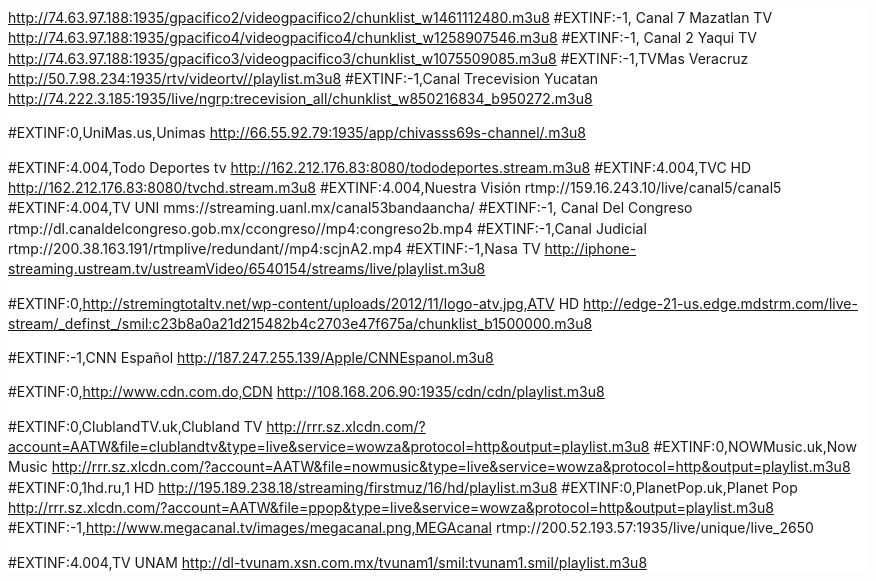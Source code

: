 http://74.63.97.188:1935/gpacifico2/videogpacifico2/chunklist_w1461112480.m3u8
#EXTINF:-1, Canal 7 Mazatlan TV
http://74.63.97.188:1935/gpacifico4/videogpacifico4/chunklist_w1258907546.m3u8
#EXTINF:-1, Canal 2 Yaqui TV
http://74.63.97.188:1935/gpacifico3/videogpacifico3/chunklist_w1075509085.m3u8
#EXTINF:-1,TVMas Veracruz
http://50.7.98.234:1935/rtv/videortv//playlist.m3u8
#EXTINF:-1,Canal Trecevision Yucatan
http://74.222.3.185:1935/live/ngrp:trecevision_all/chunklist_w850216834_b950272.m3u8

#EXTINF:0,UniMas.us,Unimas
http://66.55.92.79:1935/app/chivasss69s-channel/.m3u8


#EXTINF:4.004,Todo Deportes tv
http://162.212.176.83:8080/tododeportes.stream.m3u8
#EXTINF:4.004,TVC HD
http://162.212.176.83:8080/tvchd.stream.m3u8
#EXTINF:4.004,Nuestra Visión
rtmp://159.16.243.10/live/canal5/canal5
#EXTINF:4.004,TV UNI
mms://streaming.uanl.mx/canal53bandaancha/
#EXTINF:-1, Canal Del Congreso
rtmp://dl.canaldelcongreso.gob.mx/ccongreso//mp4:congreso2b.mp4
#EXTINF:-1,Canal Judicial
rtmp://200.38.163.191/rtmplive/redundant//mp4:scjnA2.mp4
#EXTINF:-1,Nasa TV
http://iphone-streaming.ustream.tv/ustreamVideo/6540154/streams/live/playlist.m3u8

#EXTINF:0,http://stremingtotaltv.net/wp-content/uploads/2012/11/logo-atv.jpg,ATV HD
http://edge-21-us.edge.mdstrm.com/live-stream/_definst_/smil:c23b8a0a21d215482b4c2703e47f675a/chunklist_b1500000.m3u8

#EXTINF:-1,CNN Español
http://187.247.255.139/Apple/CNNEspanol.m3u8

#EXTINF:0,http://www.cdn.com.do,CDN
http://108.168.206.90:1935/cdn/cdn/playlist.m3u8

#EXTINF:0,ClublandTV.uk,Clubland TV
http://rrr.sz.xlcdn.com/?account=AATW&file=clublandtv&type=live&service=wowza&protocol=http&output=playlist.m3u8
#EXTINF:0,NOWMusic.uk,Now Music
http://rrr.sz.xlcdn.com/?account=AATW&file=nowmusic&type=live&service=wowza&protocol=http&output=playlist.m3u8
#EXTINF:0,1hd.ru,1 HD
http://195.189.238.18/streaming/firstmuz/16/hd/playlist.m3u8
#EXTINF:0,PlanetPop.uk,Planet Pop
http://rrr.sz.xlcdn.com/?account=AATW&file=ppop&type=live&service=wowza&protocol=http&output=playlist.m3u8
#EXTINF:-1,http://www.megacanal.tv/images/megacanal.png,MEGAcanal
rtmp://200.52.193.57:1935/live/unique/live_2650

#EXTINF:4.004,TV UNAM
http://dl-tvunam.xsn.com.mx/tvunam1/smil:tvunam1.smil/playlist.m3u8
